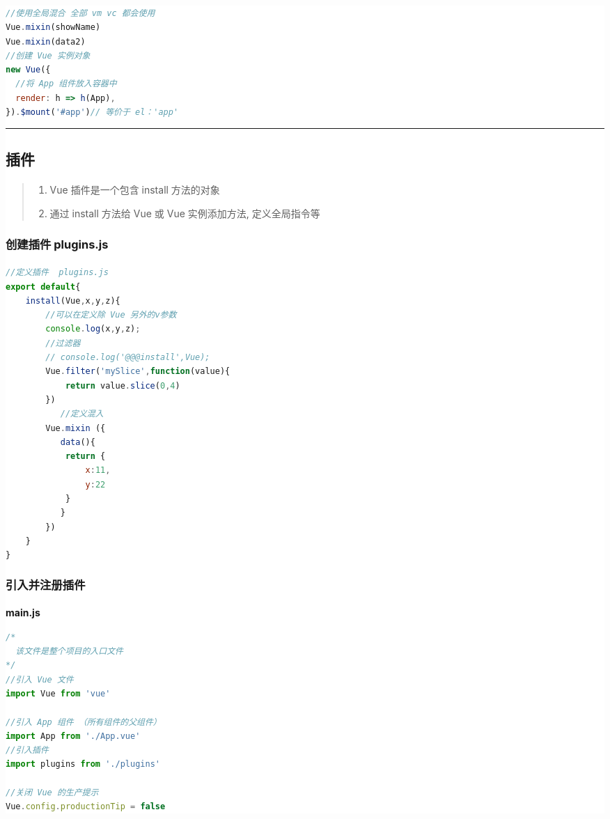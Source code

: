 ```js
//使用全局混合 全部 vm vc 都会使用
Vue.mixin(showName)
Vue.mixin(data2)
//创建 Vue 实例对象
new Vue({
  //将 App 组件放入容器中
  render: h => h(App),
}).$mount('#app')// 等价于 el：'app'

```

----

##  插件



> 1. Vue 插件是一个包含 install 方法的对象
>
> 2. 通过 install 方法给 Vue 或 Vue 实例添加方法, 定义全局指令等

### 创建插件 plugins.js

```js
//定义插件  plugins.js 
export default{
    install(Vue,x,y,z){
        //可以在定义除 Vue 另外的v参数
        console.log(x,y,z);
        //过滤器
        // console.log('@@@install',Vue);
        Vue.filter('mySlice',function(value){
            return value.slice(0,4)
        })
           //定义混入
        Vue.mixin ({
           data(){
            return {
                x:11,
                y:22
            }
           }
        })
    }
}
```

### 引入并注册插件

**main.js**

```js
/*
  该文件是整个项目的入口文件
*/
//引入 Vue 文件
import Vue from 'vue'

//引入 App 组件 （所有组件的父组件）
import App from './App.vue'
//引入插件
import plugins from './plugins'

//关闭 Vue 的生产提示
Vue.config.productionTip = false
```